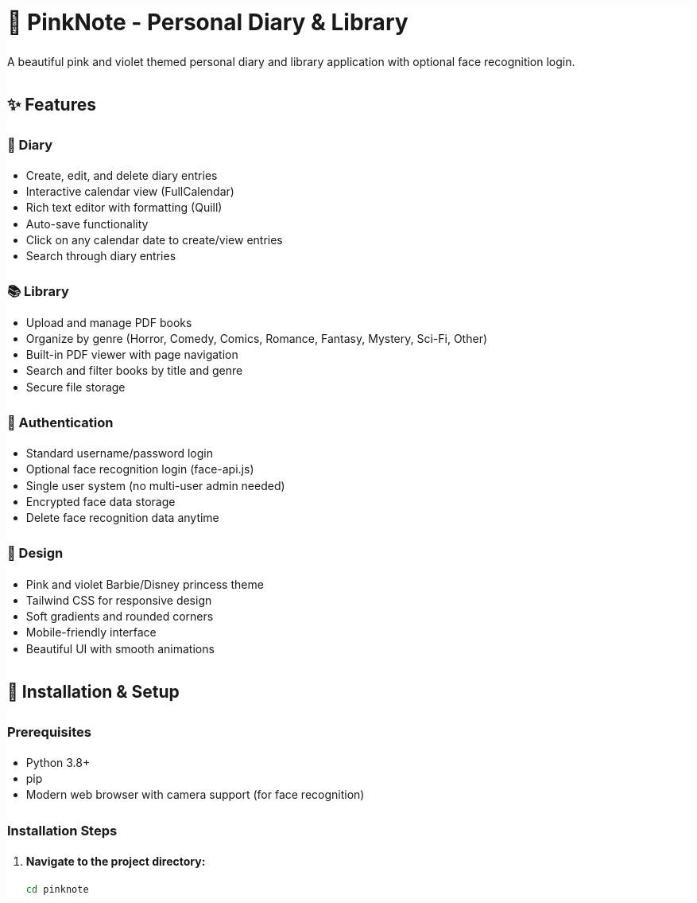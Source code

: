 # 🌸 PinkNote - Personal Diary & Library

A beautiful pink and violet themed personal diary and library application with optional face recognition login.

## ✨ Features

### 📔 Diary
- Create, edit, and delete diary entries
- Interactive calendar view (FullCalendar)
- Rich text editor with formatting (Quill)
- Auto-save functionality
- Click on any calendar date to create/view entries
- Search through diary entries

### 📚 Library
- Upload and manage PDF books
- Organize by genre (Horror, Comedy, Comics, Romance, Fantasy, Mystery, Sci-Fi, Other)
- Built-in PDF viewer with page navigation
- Search and filter books by title and genre
- Secure file storage

### 🔐 Authentication
- Standard username/password login
- Optional face recognition login (face-api.js)
- Single user system (no multi-user admin needed)
- Encrypted face data storage
- Delete face recognition data anytime

### 🎨 Design
- Pink and violet Barbie/Disney princess theme
- Tailwind CSS for responsive design
- Soft gradients and rounded corners
- Mobile-friendly interface
- Beautiful UI with smooth animations

## 🚀 Installation & Setup

### Prerequisites
- Python 3.8+
- pip
- Modern web browser with camera support (for face recognition)

### Installation Steps

1. **Navigate to the project directory:**
   ```bash
   cd pinknote
   ```
